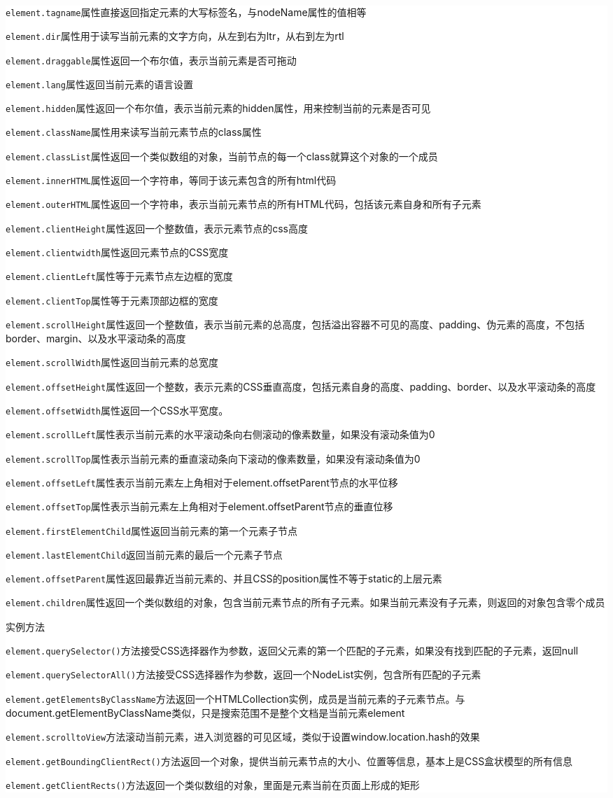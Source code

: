 `element.tagname`属性直接返回指定元素的大写标签名，与nodeName属性的值相等

`element.dir`属性用于读写当前元素的文字方向，从左到右为ltr，从右到左为rtl

`element.draggable`属性返回一个布尔值，表示当前元素是否可拖动

`element.lang`属性返回当前元素的语言设置

`element.hidden`属性返回一个布尔值，表示当前元素的hidden属性，用来控制当前的元素是否可见

`element.className`属性用来读写当前元素节点的class属性

`element.classList`属性返回一个类似数组的对象，当前节点的每一个class就算这个对象的一个成员

`element.innerHTML`属性返回一个字符串，等同于该元素包含的所有html代码

`element.outerHTML`属性返回一个字符串，表示当前元素节点的所有HTML代码，包括该元素自身和所有子元素

`element.clientHeight`属性返回一个整数值，表示元素节点的css高度

`element.clientwidth`属性返回元素节点的CSS宽度

`element.clientLeft`属性等于元素节点左边框的宽度

`element.clientTop`属性等于元素顶部边框的宽度

`element.scrollHeight`属性返回一个整数值，表示当前元素的总高度，包括溢出容器不可见的高度、padding、伪元素的高度，不包括border、margin、以及水平滚动条的高度

`element.scrollWidth`属性返回当前元素的总宽度

`element.offsetHeight`属性返回一个整数，表示元素的CSS垂直高度，包括元素自身的高度、padding、border、以及水平滚动条的高度

`element.offsetWidth`属性返回一个CSS水平宽度。

`element.scrollLeft`属性表示当前元素的水平滚动条向右侧滚动的像素数量，如果没有滚动条值为0 

`element.scrollTop`属性表示当前元素的垂直滚动条向下滚动的像素数量，如果没有滚动条值为0 

`element.offsetLeft`属性表示当前元素左上角相对于element.offsetParent节点的水平位移

`element.offsetTop`属性表示当前元素左上角相对于element.offsetParent节点的垂直位移

`element.firstElementChild`属性返回当前元素的第一个元素子节点

`element.lastElementChild`返回当前元素的最后一个元素子节点

`element.offsetParent`属性返回最靠近当前元素的、并且CSS的position属性不等于static的上层元素

`element.children`属性返回一个类似数组的对象，包含当前元素节点的所有子元素。如果当前元素没有子元素，则返回的对象包含零个成员

实例方法

`element.querySelector()`方法接受CSS选择器作为参数，返回父元素的第一个匹配的子元素，如果没有找到匹配的子元素，返回null

`element.querySelectorAll()`方法接受CSS选择器作为参数，返回一个NodeList实例，包含所有匹配的子元素

`element.getElementsByClassName`方法返回一个HTMLCollection实例，成员是当前元素的子元素节点。与document.getElementByClassName类似，只是搜索范围不是整个文档是当前元素element

`element.scrolltoView`方法滚动当前元素，进入浏览器的可见区域，类似于设置window.location.hash的效果

`element.getBoundingClientRect()`方法返回一个对象，提供当前元素节点的大小、位置等信息，基本上是CSS盒状模型的所有信息

`element.getClientRects()`方法返回一个类似数组的对象，里面是元素当前在页面上形成的矩形
